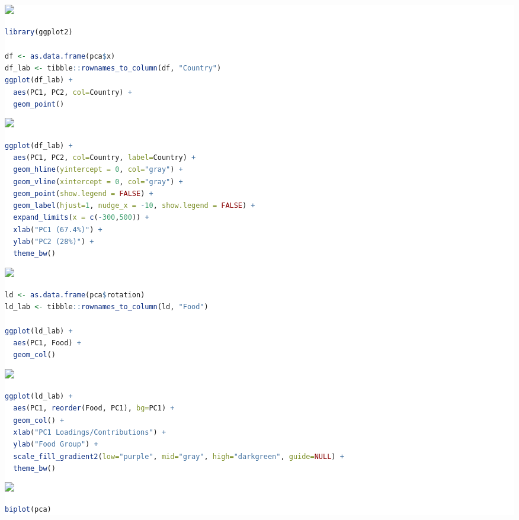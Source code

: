 ![](Lab_7_files/figure-commonmark/unnamed-chunk-13-1.png)

``` r
library(ggplot2)

df <- as.data.frame(pca$x)
df_lab <- tibble::rownames_to_column(df, "Country")
ggplot(df_lab) + 
  aes(PC1, PC2, col=Country) + 
  geom_point()
```

![](Lab_7_files/figure-commonmark/unnamed-chunk-14-1.png)

``` r
ggplot(df_lab) + 
  aes(PC1, PC2, col=Country, label=Country) + 
  geom_hline(yintercept = 0, col="gray") +
  geom_vline(xintercept = 0, col="gray") +
  geom_point(show.legend = FALSE) +
  geom_label(hjust=1, nudge_x = -10, show.legend = FALSE) +
  expand_limits(x = c(-300,500)) +
  xlab("PC1 (67.4%)") +
  ylab("PC2 (28%)") +
  theme_bw()
```

![](Lab_7_files/figure-commonmark/unnamed-chunk-15-1.png)

``` r
ld <- as.data.frame(pca$rotation)
ld_lab <- tibble::rownames_to_column(ld, "Food")

ggplot(ld_lab) +
  aes(PC1, Food) +
  geom_col()
```

![](Lab_7_files/figure-commonmark/unnamed-chunk-16-1.png)

``` r
ggplot(ld_lab) +
  aes(PC1, reorder(Food, PC1), bg=PC1) +
  geom_col() + 
  xlab("PC1 Loadings/Contributions") +
  ylab("Food Group") +
  scale_fill_gradient2(low="purple", mid="gray", high="darkgreen", guide=NULL) +
  theme_bw()
```

![](Lab_7_files/figure-commonmark/unnamed-chunk-17-1.png)

``` r
biplot(pca)
```
